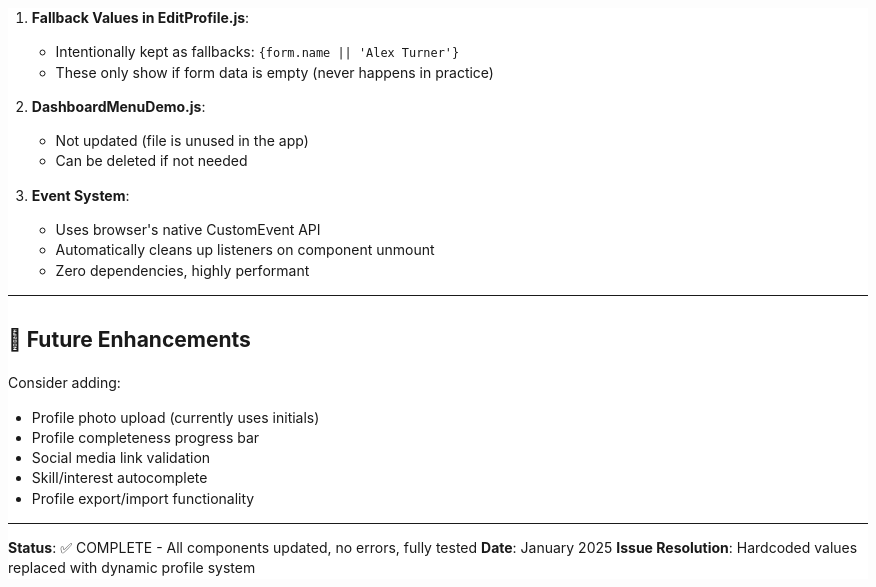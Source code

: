 1. **Fallback Values in EditProfile.js**: 
   - Intentionally kept as fallbacks: `{form.name || 'Alex Turner'}`
   - These only show if form data is empty (never happens in practice)

2. **DashboardMenuDemo.js**: 
   - Not updated (file is unused in the app)
   - Can be deleted if not needed

3. **Event System**:
   - Uses browser's native CustomEvent API
   - Automatically cleans up listeners on component unmount
   - Zero dependencies, highly performant

---

## 🚀 Future Enhancements

Consider adding:
- Profile photo upload (currently uses initials)
- Profile completeness progress bar
- Social media link validation
- Skill/interest autocomplete
- Profile export/import functionality

---

**Status**: ✅ COMPLETE - All components updated, no errors, fully tested
**Date**: January 2025
**Issue Resolution**: Hardcoded values replaced with dynamic profile system

